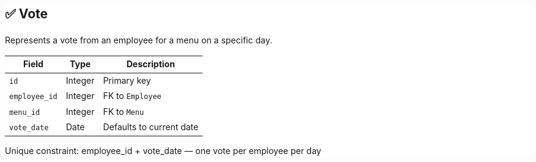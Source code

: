 ## ✅ Vote
Represents a vote from an employee for a menu on a specific day.

| Field         | Type    | Description              |
| ------------- | ------- | ------------------------ |
| `id`          | Integer | Primary key              |
| `employee_id` | Integer | FK to `Employee`         |
| `menu_id`     | Integer | FK to `Menu`             |
| `vote_date`   | Date    | Defaults to current date |


Unique constraint: employee_id + vote_date — one vote per employee per day

